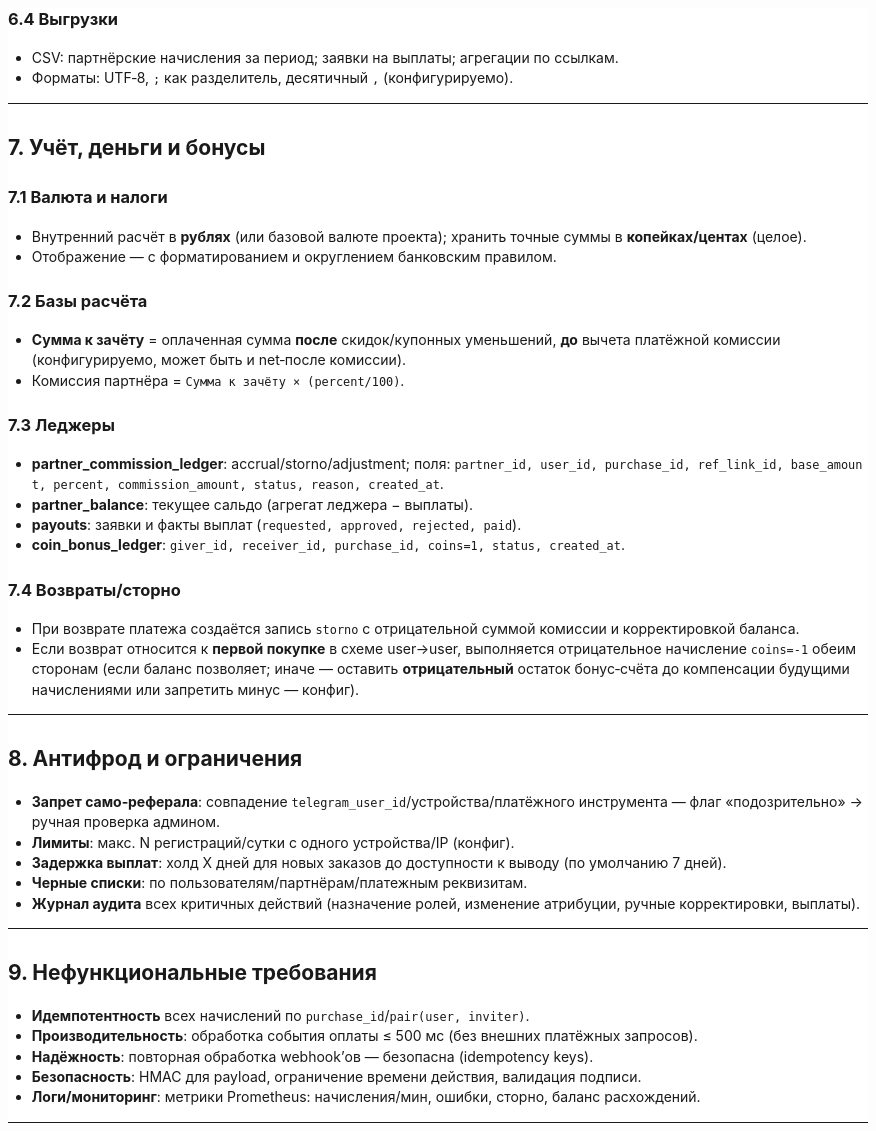 ### 6.4 Выгрузки
- CSV: партнёрские начисления за период; заявки на выплаты; агрегации по ссылкам.
- Форматы: UTF‑8, `;` как разделитель, десятичный `,` (конфигурируемо).

---

## 7. Учёт, деньги и бонусы
### 7.1 Валюта и налоги
- Внутренний расчёт в **рублях** (или базовой валюте проекта); хранить точные суммы в **копейках/центах** (целое).
- Отображение — с форматированием и округлением банковским правилом.

### 7.2 Базы расчёта
- **Сумма к зачёту** = оплаченная сумма **после** скидок/купонных уменьшений, **до** вычета платёжной комиссии (конфигурируемо, может быть и net‑после комиссии).
- Комиссия партнёра = `Сумма к зачёту × (percent/100)`.

### 7.3 Леджеры
- **partner_commission_ledger**: accrual/storno/adjustment; поля: `partner_id, user_id, purchase_id, ref_link_id, base_amount, percent, commission_amount, status, reason, created_at`.
- **partner_balance**: текущее сальдо (агрегат леджера − выплаты).
- **payouts**: заявки и факты выплат (`requested, approved, rejected, paid`).
- **coin_bonus_ledger**: `giver_id, receiver_id, purchase_id, coins=1, status, created_at`.

### 7.4 Возвраты/сторно
- При возврате платежа создаётся запись `storno` с отрицательной суммой комиссии и корректировкой баланса.
- Если возврат относится к **первой покупке** в схеме user→user, выполняется отрицательное начисление `coins=-1` обеим сторонам (если баланс позволяет; иначе — оставить **отрицательный** остаток бонус‑счёта до компенсации будущими начислениями или запретить минус — конфиг).

---

## 8. Антифрод и ограничения
- **Запрет само‑реферала**: совпадение `telegram_user_id`/устройства/платёжного инструмента — флаг «подозрительно» → ручная проверка админом.
- **Лимиты**: макс. N регистраций/сутки с одного устройства/IP (конфиг).
- **Задержка выплат**: холд X дней для новых заказов до доступности к выводу (по умолчанию 7 дней).
- **Черные списки**: по пользователям/партнёрам/платежным реквизитам.
- **Журнал аудита** всех критичных действий (назначение ролей, изменение атрибуции, ручные корректировки, выплаты).

---

## 9. Нефункциональные требования
- **Идемпотентность** всех начислений по `purchase_id`/`pair(user, inviter)`.
- **Производительность**: обработка события оплаты ≤ 500 мс (без внешних платёжных запросов).
- **Надёжность**: повторная обработка webhook’ов — безопасна (idempotency keys).
- **Безопасность**: HMAC для payload, ограничение времени действия, валидация подписи.
- **Логи/мониторинг**: метрики Prometheus: начисления/мин, ошибки, сторно, баланс расхождений.

---